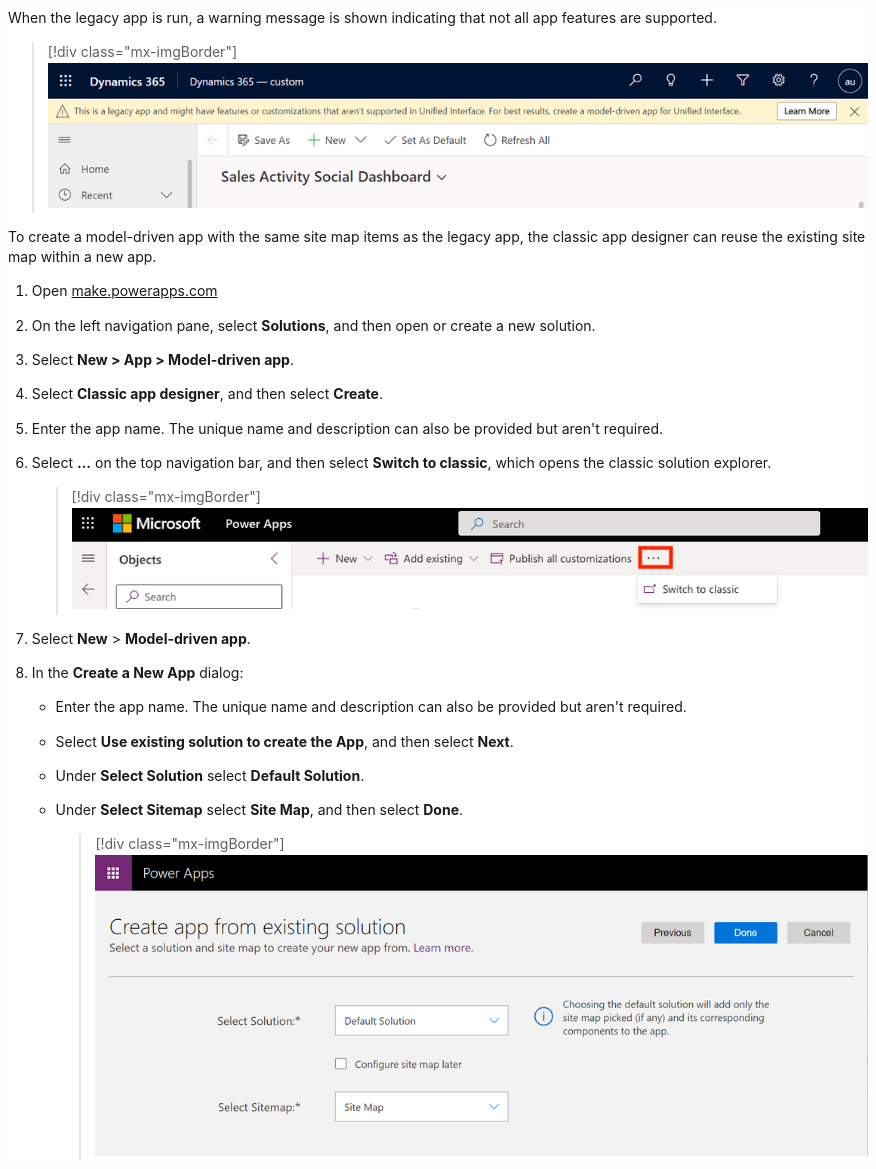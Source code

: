 When the legacy app is run, a warning message is shown indicating that not all app features are supported.

> [!div class="mx-imgBorder"]
> ![Legacy app warning message](media/create-site-map-app/legacy-app-warning-message.png "Legacy app warning message")

To create a model-driven app with the same site map items as the legacy app, the classic app designer can reuse the existing site map within a new app.

1. Open [make.powerapps.com](https://make.powerapps.com/)

1. On the left navigation pane, select **Solutions**, and then open or create a new solution.

1. Select **New > App > Model-driven app**.

1. Select **Classic app designer**, and then select **Create**.

1. Enter the app name. The unique name and description can also be provided but aren't required.

1. Select **...** on the top navigation bar, and then select **Switch to classic**, which opens the classic solution explorer.

     > [!div class="mx-imgBorder"]
     > ![Switch to classic](media/create-site-map-app/solution-explorer-app-threeDots.png "Switch to classic")

1. Select **New** > **Model-driven app**.

1. In the **Create a New App** dialog:
   - Enter the app name. The unique name and description can also be provided but aren't required.
   - Select **Use existing solution to create the App**, and then select **Next**.
   - Under **Select Solution** select **Default Solution**.
   - Under **Select Sitemap** select **Site Map**, and then select **Done**.

     > [!div class="mx-imgBorder"]
     > ![Create app from existing solution sitemap](media/create-site-map-app/create-app-from-existing-solution-sitemap.png "Create app from existing solution sitemap")
